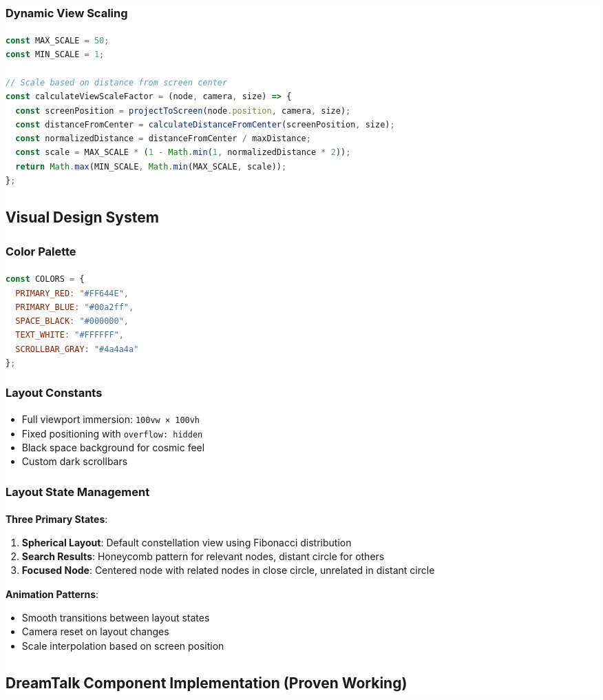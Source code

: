 ```javascript
```

### Dynamic View Scaling

```javascript
const MAX_SCALE = 50;
const MIN_SCALE = 1;

// Scale based on distance from screen center
const calculateViewScaleFactor = (node, camera, size) => {
  const screenPosition = projectToScreen(node.position, camera, size);
  const distanceFromCenter = calculateDistanceFromCenter(screenPosition, size);
  const normalizedDistance = distanceFromCenter / maxDistance;
  const scale = MAX_SCALE * (1 - Math.min(1, normalizedDistance * 2));
  return Math.max(MIN_SCALE, Math.min(MAX_SCALE, scale));
};
```

## Visual Design System

### Color Palette

```javascript
const COLORS = {
  PRIMARY_RED: "#FF644E",
  PRIMARY_BLUE: "#00a2ff", 
  SPACE_BLACK: "#000000",
  TEXT_WHITE: "#FFFFFF",
  SCROLLBAR_GRAY: "#4a4a4a"
};
```

### Layout Constants

- Full viewport immersion: `100vw × 100vh`
- Fixed positioning with `overflow: hidden`
- Black space background for cosmic feel
- Custom dark scrollbars

### Layout State Management

**Three Primary States**:
1. **Spherical Layout**: Default constellation view using Fibonacci distribution
2. **Search Results**: Honeycomb pattern for relevant nodes, distant circle for others
3. **Focused Node**: Centered node with related nodes in close circle, unrelated in distant circle

**Animation Patterns**:
- Smooth transitions between layout states
- Camera reset on layout changes
- Scale interpolation based on screen position

## DreamTalk Component Implementation (Proven Working)
